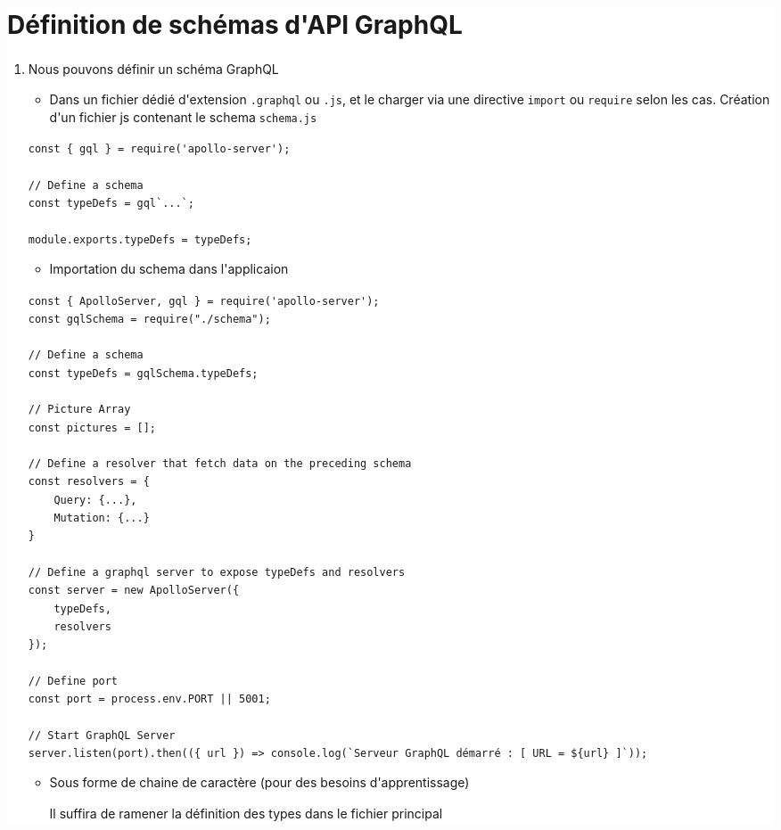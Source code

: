 # Définition de schémas d'API GraphQL

1.	Nous pouvons définir un schéma GraphQL

	*	Dans un fichier dédié d'extension `.graphql` ou `.js`, et le charger via une directive `import` ou `require` selon les cas.
	Création d'un fichier js contenant le schema `schema.js`
	```
	const { gql } = require('apollo-server');

	// Define a schema
	const typeDefs = gql`...`;

	module.exports.typeDefs = typeDefs;
	```
	*	Importation du schema dans l'applicaion
	```
	const { ApolloServer, gql } = require('apollo-server');
	const gqlSchema = require("./schema");
	
	// Define a schema
	const typeDefs = gqlSchema.typeDefs;

	// Picture Array
	const pictures = [];

	// Define a resolver that fetch data on the preceding schema
	const resolvers = {
		Query: {...},
		Mutation: {...}
	}

	// Define a graphql server to expose typeDefs and resolvers
	const server = new ApolloServer({
		typeDefs,
		resolvers
	});

	// Define port
	const port = process.env.PORT || 5001;

	// Start GraphQL Server
	server.listen(port).then(({ url }) => console.log(`Serveur GraphQL démarré : [ URL = ${url} ]`));
	```

	*	Sous forme de chaine de caractère (pour des besoins d'apprentissage)

		Il suffira de ramener la définition des types dans le fichier principal